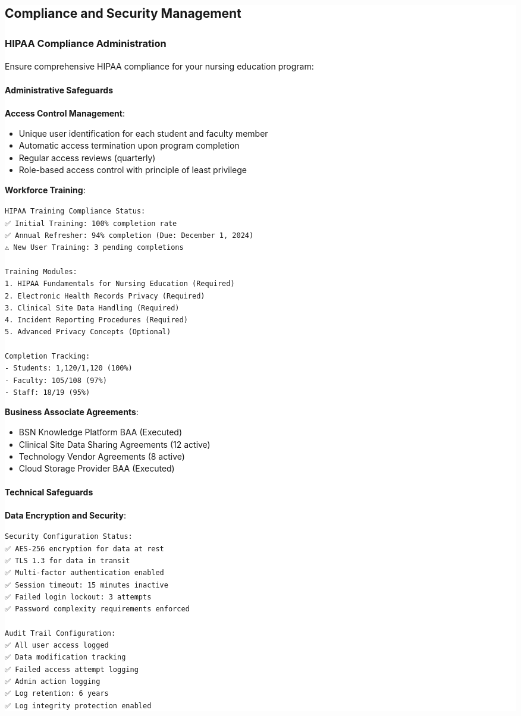 ## Compliance and Security Management

### HIPAA Compliance Administration

Ensure comprehensive HIPAA compliance for your nursing education program:

#### Administrative Safeguards

**Access Control Management**:
- Unique user identification for each student and faculty member
- Automatic access termination upon program completion
- Regular access reviews (quarterly)
- Role-based access control with principle of least privilege

**Workforce Training**:
```
HIPAA Training Compliance Status:
✅ Initial Training: 100% completion rate
✅ Annual Refresher: 94% completion (Due: December 1, 2024)
⚠️ New User Training: 3 pending completions

Training Modules:
1. HIPAA Fundamentals for Nursing Education (Required)
2. Electronic Health Records Privacy (Required)
3. Clinical Site Data Handling (Required)
4. Incident Reporting Procedures (Required)
5. Advanced Privacy Concepts (Optional)

Completion Tracking:
- Students: 1,120/1,120 (100%)
- Faculty: 105/108 (97%)
- Staff: 18/19 (95%)
```

**Business Associate Agreements**:
- BSN Knowledge Platform BAA (Executed)
- Clinical Site Data Sharing Agreements (12 active)
- Technology Vendor Agreements (8 active)
- Cloud Storage Provider BAA (Executed)

#### Technical Safeguards

**Data Encryption and Security**:
```
Security Configuration Status:
✅ AES-256 encryption for data at rest
✅ TLS 1.3 for data in transit
✅ Multi-factor authentication enabled
✅ Session timeout: 15 minutes inactive
✅ Failed login lockout: 3 attempts
✅ Password complexity requirements enforced

Audit Trail Configuration:
✅ All user access logged
✅ Data modification tracking
✅ Failed access attempt logging
✅ Admin action logging
✅ Log retention: 6 years
✅ Log integrity protection enabled
```
